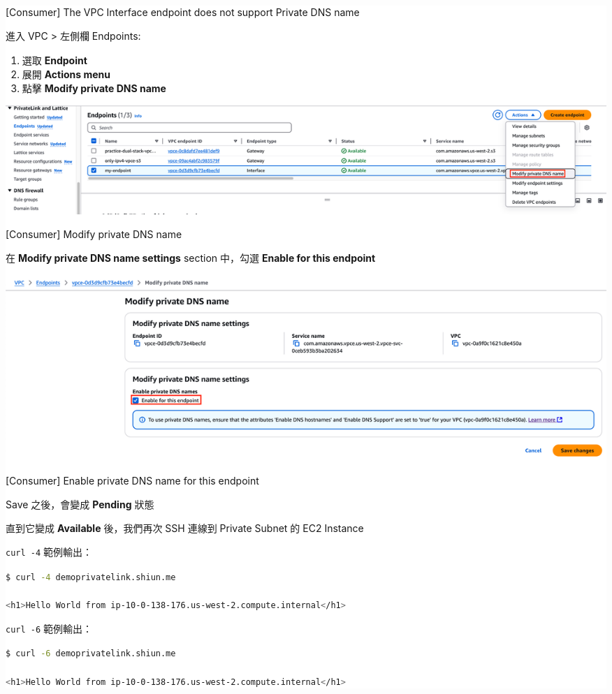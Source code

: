 [Consumer] The VPC Interface endpoint does not support Private DNS name

進入 VPC > 左側欄 Endpoints:

1. 選取 **Endpoint**
2. 展開 **Actions menu**
3. 點擊 **Modify private DNS name**

![[Consumer] Modify private DNS name](image%2023.png)

[Consumer] Modify private DNS name

在 **Modify private DNS name settings** section 中，勾選 **Enable for this endpoint**

![[Consumer] Enable private DNS name for this endpoint](image%2024.png)

[Consumer] Enable private DNS name for this endpoint

Save 之後，會變成 **Pending** 狀態

直到它變成 **Available** 後，我們再次 SSH 連線到 Private Subnet 的 EC2 Instance

`curl -4` 範例輸出：

```bash
$ curl -4 demoprivatelink.shiun.me

<h1>Hello World from ip-10-0-138-176.us-west-2.compute.internal</h1>
```

`curl -6` 範例輸出：

```bash
$ curl -6 demoprivatelink.shiun.me

<h1>Hello World from ip-10-0-138-176.us-west-2.compute.internal</h1>
```
